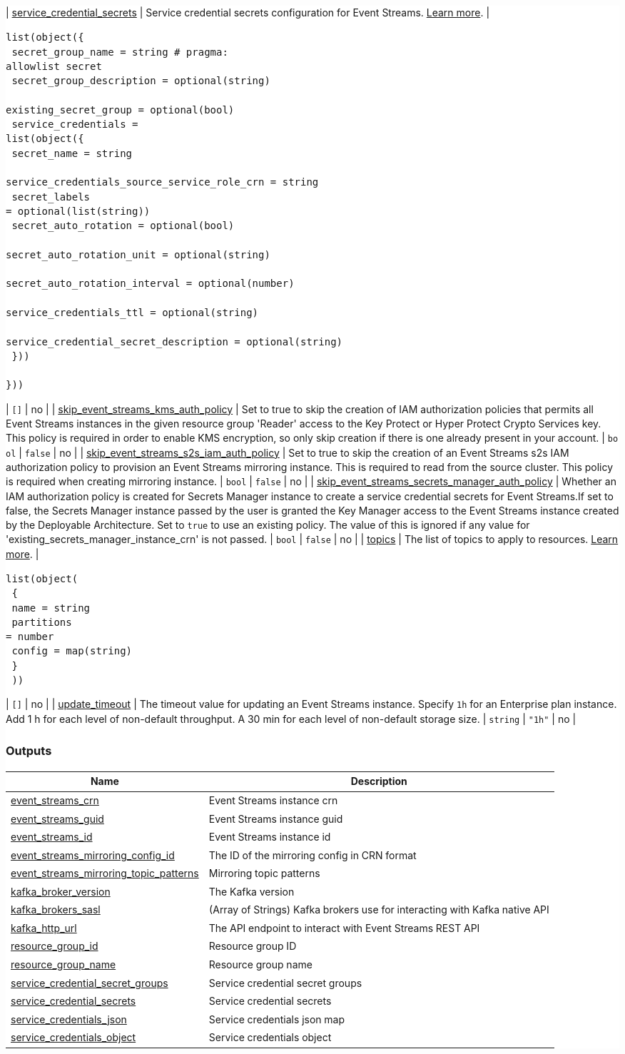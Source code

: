 | <a name="input_service_credential_secrets"></a> [service\_credential\_secrets](#input\_service\_credential\_secrets) | Service credential secrets configuration for Event Streams. [Learn more](https://github.com/terraform-ibm-modules/terraform-ibm-event-streams/tree/main/solutions/enterprise/DA-types.md#service-credential-secrets). | <pre>list(object({<br/>    secret_group_name        = string # pragma: allowlist secret<br/>    secret_group_description = optional(string)<br/>    existing_secret_group    = optional(bool)<br/>    service_credentials = list(object({<br/>      secret_name                                 = string<br/>      service_credentials_source_service_role_crn = string<br/>      secret_labels                               = optional(list(string))<br/>      secret_auto_rotation                        = optional(bool)<br/>      secret_auto_rotation_unit                   = optional(string)<br/>      secret_auto_rotation_interval               = optional(number)<br/>      service_credentials_ttl                     = optional(string)<br/>      service_credential_secret_description       = optional(string)<br/>    }))<br/>  }))</pre> | `[]` | no |
| <a name="input_skip_event_streams_kms_auth_policy"></a> [skip\_event\_streams\_kms\_auth\_policy](#input\_skip\_event\_streams\_kms\_auth\_policy) | Set to true to skip the creation of IAM authorization policies that permits all Event Streams instances in the given resource group 'Reader' access to the Key Protect or Hyper Protect Crypto Services key. This policy is required in order to enable KMS encryption, so only skip creation if there is one already present in your account. | `bool` | `false` | no |
| <a name="input_skip_event_streams_s2s_iam_auth_policy"></a> [skip\_event\_streams\_s2s\_iam\_auth\_policy](#input\_skip\_event\_streams\_s2s\_iam\_auth\_policy) | Set to true to skip the creation of an Event Streams s2s IAM authorization policy to provision an Event Streams mirroring instance. This is required to read from the source cluster. This policy is required when creating mirroring instance. | `bool` | `false` | no |
| <a name="input_skip_event_streams_secrets_manager_auth_policy"></a> [skip\_event\_streams\_secrets\_manager\_auth\_policy](#input\_skip\_event\_streams\_secrets\_manager\_auth\_policy) | Whether an IAM authorization policy is created for Secrets Manager instance to create a service credential secrets for Event Streams.If set to false, the Secrets Manager instance passed by the user is granted the Key Manager access to the Event Streams instance created by the Deployable Architecture. Set to `true` to use an existing policy. The value of this is ignored if any value for 'existing\_secrets\_manager\_instance\_crn' is not passed. | `bool` | `false` | no |
| <a name="input_topics"></a> [topics](#input\_topics) | The list of topics to apply to resources. [Learn more](https://github.com/terraform-ibm-modules/terraform-ibm-event-streams/tree/main/solutions/security-enforced/DA-schemas-topics-cbr.md#options-with-topics). | <pre>list(object(<br/>    {<br/>      name       = string<br/>      partitions = number<br/>      config     = map(string)<br/>    }<br/>  ))</pre> | `[]` | no |
| <a name="input_update_timeout"></a> [update\_timeout](#input\_update\_timeout) | The timeout value for updating an Event Streams instance. Specify `1h` for an Enterprise plan instance. Add 1 h for each level of non-default throughput. A 30 min for each level of non-default storage size. | `string` | `"1h"` | no |

### Outputs

| Name | Description |
|------|-------------|
| <a name="output_event_streams_crn"></a> [event\_streams\_crn](#output\_event\_streams\_crn) | Event Streams instance crn |
| <a name="output_event_streams_guid"></a> [event\_streams\_guid](#output\_event\_streams\_guid) | Event Streams instance guid |
| <a name="output_event_streams_id"></a> [event\_streams\_id](#output\_event\_streams\_id) | Event Streams instance id |
| <a name="output_event_streams_mirroring_config_id"></a> [event\_streams\_mirroring\_config\_id](#output\_event\_streams\_mirroring\_config\_id) | The ID of the mirroring config in CRN format |
| <a name="output_event_streams_mirroring_topic_patterns"></a> [event\_streams\_mirroring\_topic\_patterns](#output\_event\_streams\_mirroring\_topic\_patterns) | Mirroring topic patterns |
| <a name="output_kafka_broker_version"></a> [kafka\_broker\_version](#output\_kafka\_broker\_version) | The Kafka version |
| <a name="output_kafka_brokers_sasl"></a> [kafka\_brokers\_sasl](#output\_kafka\_brokers\_sasl) | (Array of Strings) Kafka brokers use for interacting with Kafka native API |
| <a name="output_kafka_http_url"></a> [kafka\_http\_url](#output\_kafka\_http\_url) | The API endpoint to interact with Event Streams REST API |
| <a name="output_resource_group_id"></a> [resource\_group\_id](#output\_resource\_group\_id) | Resource group ID |
| <a name="output_resource_group_name"></a> [resource\_group\_name](#output\_resource\_group\_name) | Resource group name |
| <a name="output_service_credential_secret_groups"></a> [service\_credential\_secret\_groups](#output\_service\_credential\_secret\_groups) | Service credential secret groups |
| <a name="output_service_credential_secrets"></a> [service\_credential\_secrets](#output\_service\_credential\_secrets) | Service credential secrets |
| <a name="output_service_credentials_json"></a> [service\_credentials\_json](#output\_service\_credentials\_json) | Service credentials json map |
| <a name="output_service_credentials_object"></a> [service\_credentials\_object](#output\_service\_credentials\_object) | Service credentials object |

